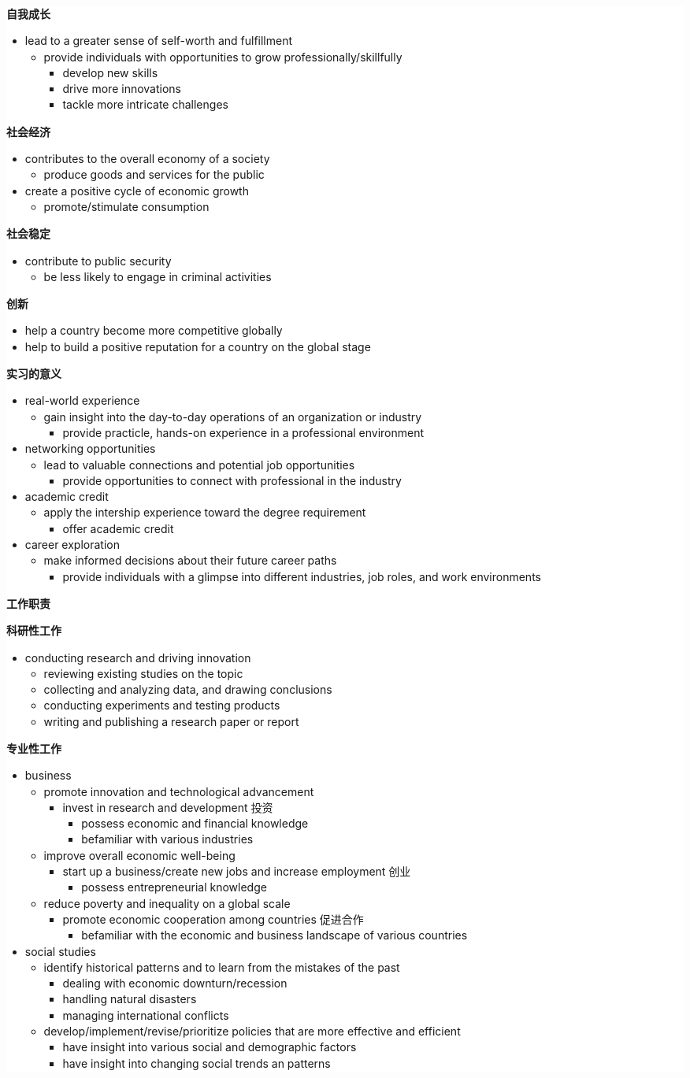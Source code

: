 **自我成长**
- lead to a greater sense of self-worth and fulfillment
    - provide individuals with opportunities to grow professionally/skillfully
        - develop new skills
        - drive more innovations
        - tackle more intricate challenges

**社会经济**
- contributes to the overall economy of a society
    - produce goods and services for the public 
- create a positive cycle of economic growth
    - promote/stimulate consumption

**社会稳定**
- contribute to public security
    - be less likely to engage in criminal activities

**创新**
- help a country become more competitive globally
- help to build a positive reputation for a country on the global stage

**实习的意义**
- real-world experience
    - gain insight into the day-to-day operations of an organization or industry
        - provide practicle, hands-on experience in a professional environment
- networking opportunities
    - lead to valuable connections and potential job opportunities
        - provide opportunities to connect with professional in the industry
- academic credit
    - apply the intership experience toward the degree requirement
        - offer academic credit
- career exploration
    - make informed decisions about their future career paths
        - provide individuals with a glimpse into different industries, job roles, and work environments

**工作职责**

**科研性工作**
- conducting research and driving innovation
    - reviewing existing studies on the topic
    - collecting and analyzing data, and drawing conclusions
    - conducting experiments and testing products
    - writing and publishing a research paper or report

**专业性工作**
- business
    - promote innovation and technological advancement
        - invest in research and development 投资
            - possess economic and financial knowledge
            - befamiliar with various industries
    - improve overall economic well-being
        - start up a business/create new jobs and increase employment 创业
            - possess entrepreneurial knowledge
    - reduce poverty and inequality on a global scale
        - promote economic cooperation among countries 促进合作
            - befamiliar with the economic and business landscape of various countries
- social studies
    - identify historical patterns and to learn from the mistakes of the past
        - dealing with economic downturn/recession
        - handling natural disasters
        - managing international conflicts
    - develop/implement/revise/prioritize policies that are more effective and efficient
        - have insight into various social and demographic factors
        - have insight into changing social trends an patterns
